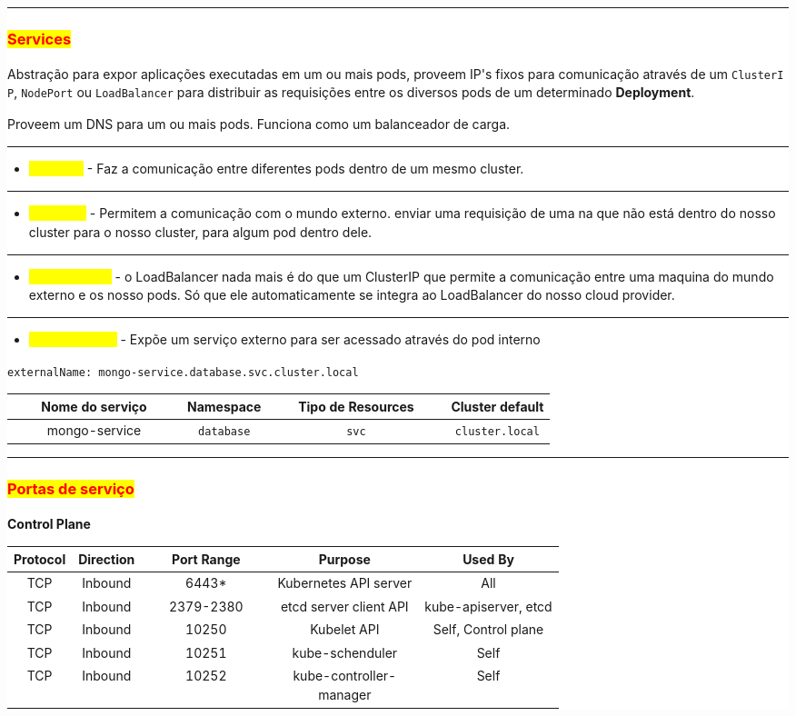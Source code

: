 ***

### <mark style="color:red;">Services</mark>&#x20;

Abstração para expor aplicações executadas em um ou mais pods, proveem IP's fixos para comunicação através de um `ClusterIP`, `NodePort` ou `LoadBalancer` para distribuir as requisições entre os diversos pods de um determinado **Deployment**.&#x20;

Proveem um DNS para um ou mais pods. Funciona como um balanceador de carga.

***

* <mark style="color:yellow;">ClusterIP</mark> - Faz a comunicação entre diferentes pods dentro de um mesmo cluster.

***

* <mark style="color:yellow;">NodePort</mark> - Permitem a comunicação com o mundo externo. enviar uma requisição de uma na que não está dentro do nosso cluster para o nosso cluster, para algum pod dentro dele.

***

* <mark style="color:yellow;">LoadBalancer</mark> - o LoadBalancer nada mais é do que um ClusterIP que permite a comunicação entre uma maquina do mundo externo e os nosso pods. Só que ele automaticamente se integra ao LoadBalancer do nosso cloud provider.

***

* <mark style="color:yellow;">External Name</mark> - Expõe um serviço externo para ser acessado através do pod interno

```bash
externalName: mongo-service.database.svc.cluster.local
```

<table><thead><tr><th width="177" align="center">Nome do serviço</th><th align="center">Namespace </th><th width="181" align="center">Tipo de Resources</th><th align="center">Cluster default </th></tr></thead><tbody><tr><td align="center">mongo-service</td><td align="center"><code>database</code></td><td align="center"><code>svc</code></td><td align="center"><code>cluster.local</code></td></tr></tbody></table>

***

### <mark style="color:red;">Portas de serviço</mark>

**Control Plane**

<table><thead><tr><th align="center">Protocol</th><th align="center">Direction</th><th width="129" align="center">Port Range</th><th width="148" align="center">Purpose</th><th align="center">Used By</th></tr></thead><tbody><tr><td align="center">TCP</td><td align="center">Inbound</td><td align="center">6443*</td><td align="center">Kubernetes API server</td><td align="center">All</td></tr><tr><td align="center">TCP</td><td align="center">Inbound</td><td align="center">2379-2380</td><td align="center">etcd server client API</td><td align="center">kube-apiserver, etcd</td></tr><tr><td align="center">TCP</td><td align="center">Inbound</td><td align="center">10250</td><td align="center">Kubelet API</td><td align="center">Self, Control plane</td></tr><tr><td align="center">TCP</td><td align="center">Inbound</td><td align="center">10251</td><td align="center">kube-schenduler</td><td align="center">Self</td></tr><tr><td align="center">TCP</td><td align="center">Inbound</td><td align="center">10252</td><td align="center">kube-controller-manager</td><td align="center">Self</td></tr></tbody></table>
